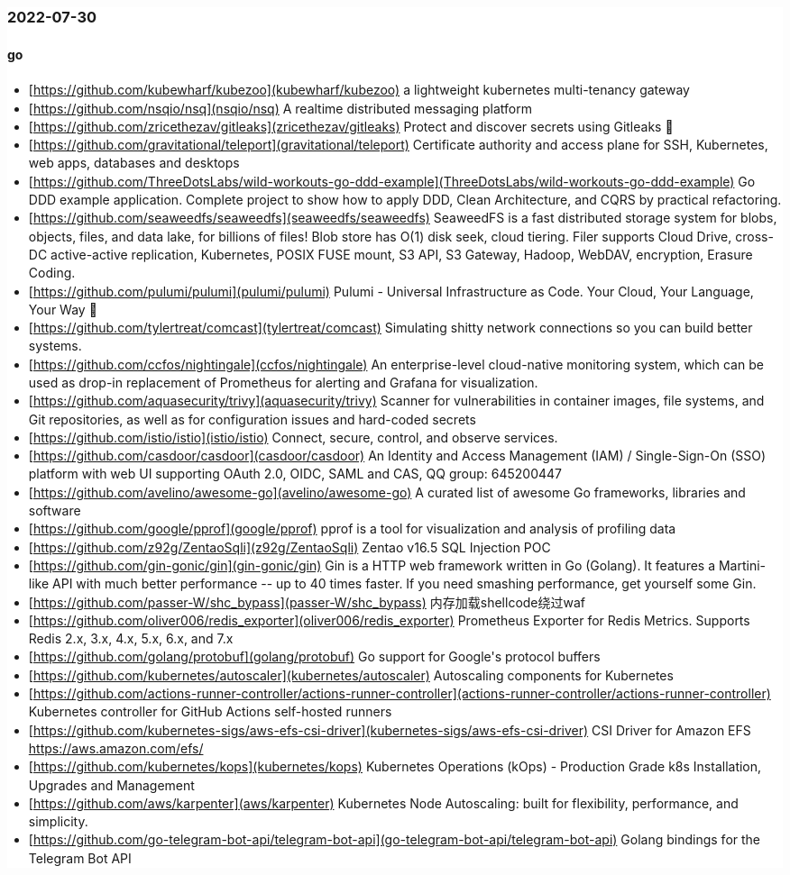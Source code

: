 ### 2022-07-30

#### go
* [https://github.com/kubewharf/kubezoo](kubewharf/kubezoo) a lightweight kubernetes multi-tenancy gateway
* [https://github.com/nsqio/nsq](nsqio/nsq) A realtime distributed messaging platform
* [https://github.com/zricethezav/gitleaks](zricethezav/gitleaks) Protect and discover secrets using Gitleaks 🔑
* [https://github.com/gravitational/teleport](gravitational/teleport) Certificate authority and access plane for SSH, Kubernetes, web apps, databases and desktops
* [https://github.com/ThreeDotsLabs/wild-workouts-go-ddd-example](ThreeDotsLabs/wild-workouts-go-ddd-example) Go DDD example application. Complete project to show how to apply DDD, Clean Architecture, and CQRS by practical refactoring.
* [https://github.com/seaweedfs/seaweedfs](seaweedfs/seaweedfs) SeaweedFS is a fast distributed storage system for blobs, objects, files, and data lake, for billions of files! Blob store has O(1) disk seek, cloud tiering. Filer supports Cloud Drive, cross-DC active-active replication, Kubernetes, POSIX FUSE mount, S3 API, S3 Gateway, Hadoop, WebDAV, encryption, Erasure Coding.
* [https://github.com/pulumi/pulumi](pulumi/pulumi) Pulumi - Universal Infrastructure as Code. Your Cloud, Your Language, Your Way 🚀
* [https://github.com/tylertreat/comcast](tylertreat/comcast) Simulating shitty network connections so you can build better systems.
* [https://github.com/ccfos/nightingale](ccfos/nightingale) An enterprise-level cloud-native monitoring system, which can be used as drop-in replacement of Prometheus for alerting and Grafana for visualization.
* [https://github.com/aquasecurity/trivy](aquasecurity/trivy) Scanner for vulnerabilities in container images, file systems, and Git repositories, as well as for configuration issues and hard-coded secrets
* [https://github.com/istio/istio](istio/istio) Connect, secure, control, and observe services.
* [https://github.com/casdoor/casdoor](casdoor/casdoor) An Identity and Access Management (IAM) / Single-Sign-On (SSO) platform with web UI supporting OAuth 2.0, OIDC, SAML and CAS, QQ group: 645200447
* [https://github.com/avelino/awesome-go](avelino/awesome-go) A curated list of awesome Go frameworks, libraries and software
* [https://github.com/google/pprof](google/pprof) pprof is a tool for visualization and analysis of profiling data
* [https://github.com/z92g/ZentaoSqli](z92g/ZentaoSqli) Zentao v16.5 SQL Injection POC
* [https://github.com/gin-gonic/gin](gin-gonic/gin) Gin is a HTTP web framework written in Go (Golang). It features a Martini-like API with much better performance -- up to 40 times faster. If you need smashing performance, get yourself some Gin.
* [https://github.com/passer-W/shc_bypass](passer-W/shc_bypass) 内存加载shellcode绕过waf
* [https://github.com/oliver006/redis_exporter](oliver006/redis_exporter) Prometheus Exporter for Redis Metrics. Supports Redis 2.x, 3.x, 4.x, 5.x, 6.x, and 7.x
* [https://github.com/golang/protobuf](golang/protobuf) Go support for Google's protocol buffers
* [https://github.com/kubernetes/autoscaler](kubernetes/autoscaler) Autoscaling components for Kubernetes
* [https://github.com/actions-runner-controller/actions-runner-controller](actions-runner-controller/actions-runner-controller) Kubernetes controller for GitHub Actions self-hosted runners
* [https://github.com/kubernetes-sigs/aws-efs-csi-driver](kubernetes-sigs/aws-efs-csi-driver) CSI Driver for Amazon EFS https://aws.amazon.com/efs/
* [https://github.com/kubernetes/kops](kubernetes/kops) Kubernetes Operations (kOps) - Production Grade k8s Installation, Upgrades and Management
* [https://github.com/aws/karpenter](aws/karpenter) Kubernetes Node Autoscaling: built for flexibility, performance, and simplicity.
* [https://github.com/go-telegram-bot-api/telegram-bot-api](go-telegram-bot-api/telegram-bot-api) Golang bindings for the Telegram Bot API
